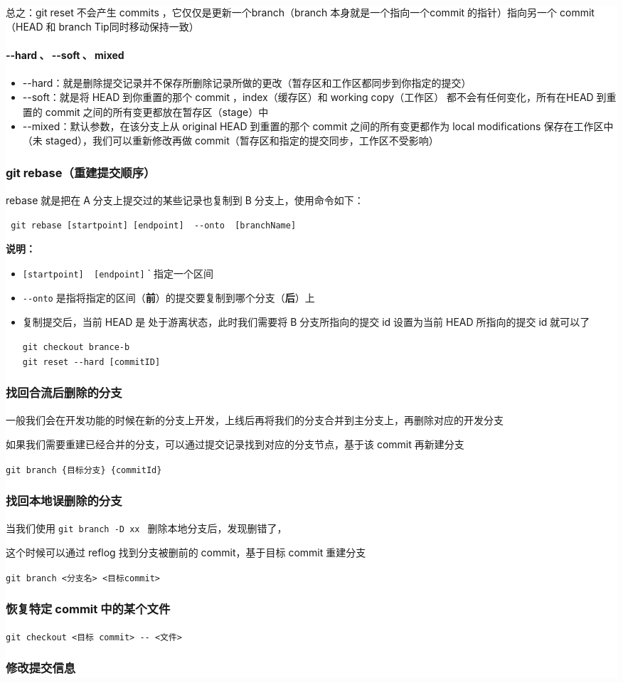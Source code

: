 总之：git reset 不会产生 commits ，它仅仅是更新一个branch（branch 本身就是一个指向一个commit 的指针）指向另一个 commit （HEAD 和 branch  Tip同时移动保持一致）

#### --hard 、 --soft 、 mixed

- --hard：就是删除提交记录并不保存所删除记录所做的更改（暂存区和工作区都同步到你指定的提交）
- --soft：就是将 HEAD 到你重置的那个 commit ，index（缓存区）和 working copy（工作区） 都不会有任何变化，所有在HEAD 到重置的 commit 之间的所有变更都放在暂存区（stage）中
- --mixed：默认参数，在该分支上从 original HEAD 到重置的那个 commit 之间的所有变更都作为 local modifications 保存在工作区中（未 staged），我们可以重新修改再做 commit（暂存区和指定的提交同步，工作区不受影响）

### git rebase（重建提交顺序）

rebase 就是把在 A 分支上提交过的某些记录也复制到 B 分支上，使用命令如下：

```
 git rebase [startpoint] [endpoint]  --onto  [branchName]
```

**说明：**

- `[startpoint]  [endpoint]` ` 指定一个区间

- `--onto` 是指将指定的区间（**前**）的提交要复制到哪个分支（**后**）上

- 复制提交后，当前 HEAD 是 处于游离状态，此时我们需要将 B 分支所指向的提交 id 设置为当前 HEAD 所指向的提交 id 就可以了

  ```
  git checkout brance-b
  git reset --hard [commitID]
  ```


### 找回合流后删除的分支

一般我们会在开发功能的时候在新的分支上开发，上线后再将我们的分支合并到主分支上，再删除对应的开发分支

如果我们需要重建已经合并的分支，可以通过提交记录找到对应的分支节点，基于该 commit 再新建分支

```
git branch {目标分支} {commitId}
```

### 找回本地误删除的分支

当我们使用 `git branch -D xx ` 删除本地分支后，发现删错了，

这个时候可以通过 reflog 找到分支被删前的 commit，基于目标 commit 重建分支

```
git branch <分支名> <目标commit>
```

### 恢复特定 commit 中的某个文件

```
git checkout <目标 commit> -- <文件>
```

### 修改提交信息
